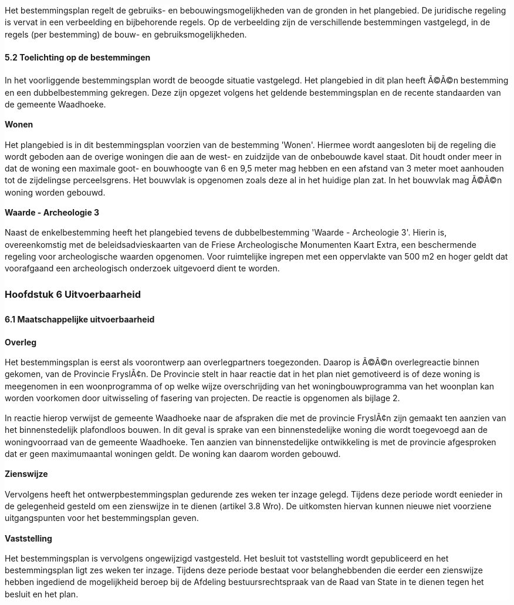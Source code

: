 Het bestemmingsplan regelt de gebruiks\- en bebouwingsmogelijkheden van de gronden in het plangebied. De juridische regeling is vervat in een verbeelding en bijbehorende regels. Op de verbeelding zijn de verschillende bestemmingen vastgelegd, in de regels (per bestemming) de bouw\- en gebruiksmogelijkheden.

#### 5\.2 Toelichting op de bestemmingen

In het voorliggende bestemmingsplan wordt de beoogde situatie vastgelegd. Het plangebied in dit plan heeft Ã©Ã©n bestemming en een dubbelbestemming gekregen. Deze zijn opgezet volgens het geldende bestemmingsplan en de recente standaarden van de gemeente Waadhoeke.

**Wonen**

Het plangebied is in dit bestemmingsplan voorzien van de bestemming 'Wonen'. Hiermee wordt aangesloten bij de regeling die wordt geboden aan de overige woningen die aan de west\- en zuidzijde van de onbebouwde kavel staat. Dit houdt onder meer in dat de woning een maximale goot\- en bouwhoogte van 6 en 9,5 meter mag hebben en een afstand van 3 meter moet aanhouden tot de zijdelingse perceelsgrens. Het bouwvlak is opgenomen zoals deze al in het huidige plan zat. In het bouwvlak mag Ã©Ã©n woning worden gebouwd.

**Waarde \- Archeologie 3**

Naast de enkelbestemming heeft het plangebied tevens de dubbelbestemming 'Waarde \- Archeologie 3'. Hierin is, overeenkomstig met de beleidsadvieskaarten van de Friese Archeologische Monumenten Kaart Extra, een beschermende regeling voor archeologische waarden opgenomen. Voor ruimtelijke ingrepen met een oppervlakte van 500 m2 en hoger geldt dat voorafgaand een archeologisch onderzoek uitgevoerd dient te worden.

### Hoofdstuk 6 Uitvoerbaarheid

#### 6\.1 Maatschappelijke uitvoerbaarheid

**Overleg**

Het bestemmingsplan is eerst als voorontwerp aan overlegpartners toegezonden. Daarop is Ã©Ã©n overlegreactie binnen gekomen, van de Provincie FryslÃ¢n. De Provincie stelt in haar reactie dat in het plan niet gemotiveerd is of deze woning is meegenomen in een woonprogramma of op welke wijze overschrijding van het woningbouwprogramma van het woonplan kan worden voorkomen door uitwisseling of fasering van projecten. De reactie is opgenomen als bijlage 2.

In reactie hierop verwijst de gemeente Waadhoeke naar de afspraken die met de provincie FryslÃ¢n zijn gemaakt ten aanzien van het binnenstedelijk plafondloos bouwen. In dit geval is sprake van een binnenstedelijke woning die wordt toegevoegd aan de woningvoorraad van de gemeente Waadhoeke. Ten aanzien van binnenstedelijke ontwikkeling is met de provincie afgesproken dat er geen maximumaantal woningen geldt. De woning kan daarom worden gebouwd.

**Zienswijze**

Vervolgens heeft het ontwerpbestemmingsplan gedurende zes weken ter inzage gelegd. Tijdens deze periode wordt eenieder in de gelegenheid gesteld om een zienswijze in te dienen (artikel 3\.8 Wro). De uitkomsten hiervan kunnen nieuwe niet voorziene uitgangspunten voor het bestemmingsplan geven.

**Vaststelling**

Het bestemmingsplan is vervolgens ongewijzigd vastgesteld. Het besluit tot vaststelling wordt gepubliceerd en het bestemmingsplan ligt zes weken ter inzage. Tijdens deze periode bestaat voor belanghebbenden die eerder een zienswijze hebben ingediend de mogelijkheid beroep bij de Afdeling bestuursrechtspraak van de Raad van State in te dienen tegen het besluit en het plan.

